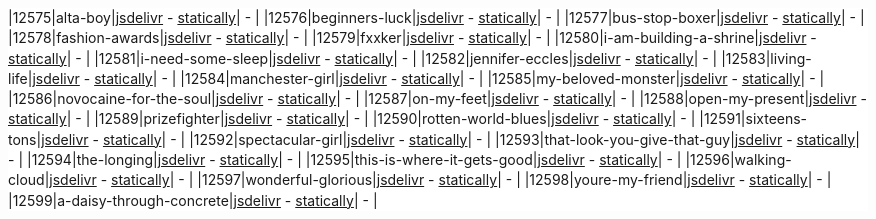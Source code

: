 |12575|alta-boy|[jsdelivr](https://cdn.jsdelivr.net/gh/dbchord/c5-1-3/10001-15000/12501-13000/alta-boy.webp) - [statically](https://cdn.statically.io/gh/dbchord/c5-1-3/i/10001-15000/12501-13000/alta-boy.webp)| - |
|12576|beginners-luck|[jsdelivr](https://cdn.jsdelivr.net/gh/dbchord/c5-1-3/10001-15000/12501-13000/beginners-luck.webp) - [statically](https://cdn.statically.io/gh/dbchord/c5-1-3/i/10001-15000/12501-13000/beginners-luck.webp)| - |
|12577|bus-stop-boxer|[jsdelivr](https://cdn.jsdelivr.net/gh/dbchord/c5-1-3/10001-15000/12501-13000/bus-stop-boxer.webp) - [statically](https://cdn.statically.io/gh/dbchord/c5-1-3/i/10001-15000/12501-13000/bus-stop-boxer.webp)| - |
|12578|fashion-awards|[jsdelivr](https://cdn.jsdelivr.net/gh/dbchord/c5-1-3/10001-15000/12501-13000/fashion-awards.webp) - [statically](https://cdn.statically.io/gh/dbchord/c5-1-3/i/10001-15000/12501-13000/fashion-awards.webp)| - |
|12579|fxxker|[jsdelivr](https://cdn.jsdelivr.net/gh/dbchord/c5-1-3/10001-15000/12501-13000/fxxker.webp) - [statically](https://cdn.statically.io/gh/dbchord/c5-1-3/i/10001-15000/12501-13000/fxxker.webp)| - |
|12580|i-am-building-a-shrine|[jsdelivr](https://cdn.jsdelivr.net/gh/dbchord/c5-1-3/10001-15000/12501-13000/i-am-building-a-shrine.webp) - [statically](https://cdn.statically.io/gh/dbchord/c5-1-3/i/10001-15000/12501-13000/i-am-building-a-shrine.webp)| - |
|12581|i-need-some-sleep|[jsdelivr](https://cdn.jsdelivr.net/gh/dbchord/c5-1-3/10001-15000/12501-13000/i-need-some-sleep.webp) - [statically](https://cdn.statically.io/gh/dbchord/c5-1-3/i/10001-15000/12501-13000/i-need-some-sleep.webp)| - |
|12582|jennifer-eccles|[jsdelivr](https://cdn.jsdelivr.net/gh/dbchord/c5-1-3/10001-15000/12501-13000/jennifer-eccles.webp) - [statically](https://cdn.statically.io/gh/dbchord/c5-1-3/i/10001-15000/12501-13000/jennifer-eccles.webp)| - |
|12583|living-life|[jsdelivr](https://cdn.jsdelivr.net/gh/dbchord/c5-1-3/10001-15000/12501-13000/living-life.webp) - [statically](https://cdn.statically.io/gh/dbchord/c5-1-3/i/10001-15000/12501-13000/living-life.webp)| - |
|12584|manchester-girl|[jsdelivr](https://cdn.jsdelivr.net/gh/dbchord/c5-1-3/10001-15000/12501-13000/manchester-girl.webp) - [statically](https://cdn.statically.io/gh/dbchord/c5-1-3/i/10001-15000/12501-13000/manchester-girl.webp)| - |
|12585|my-beloved-monster|[jsdelivr](https://cdn.jsdelivr.net/gh/dbchord/c5-1-3/10001-15000/12501-13000/my-beloved-monster.webp) - [statically](https://cdn.statically.io/gh/dbchord/c5-1-3/i/10001-15000/12501-13000/my-beloved-monster.webp)| - |
|12586|novocaine-for-the-soul|[jsdelivr](https://cdn.jsdelivr.net/gh/dbchord/c5-1-3/10001-15000/12501-13000/novocaine-for-the-soul.webp) - [statically](https://cdn.statically.io/gh/dbchord/c5-1-3/i/10001-15000/12501-13000/novocaine-for-the-soul.webp)| - |
|12587|on-my-feet|[jsdelivr](https://cdn.jsdelivr.net/gh/dbchord/c5-1-3/10001-15000/12501-13000/on-my-feet.webp) - [statically](https://cdn.statically.io/gh/dbchord/c5-1-3/i/10001-15000/12501-13000/on-my-feet.webp)| - |
|12588|open-my-present|[jsdelivr](https://cdn.jsdelivr.net/gh/dbchord/c5-1-3/10001-15000/12501-13000/open-my-present.webp) - [statically](https://cdn.statically.io/gh/dbchord/c5-1-3/i/10001-15000/12501-13000/open-my-present.webp)| - |
|12589|prizefighter|[jsdelivr](https://cdn.jsdelivr.net/gh/dbchord/c5-1-3/10001-15000/12501-13000/prizefighter.webp) - [statically](https://cdn.statically.io/gh/dbchord/c5-1-3/i/10001-15000/12501-13000/prizefighter.webp)| - |
|12590|rotten-world-blues|[jsdelivr](https://cdn.jsdelivr.net/gh/dbchord/c5-1-3/10001-15000/12501-13000/rotten-world-blues.webp) - [statically](https://cdn.statically.io/gh/dbchord/c5-1-3/i/10001-15000/12501-13000/rotten-world-blues.webp)| - |
|12591|sixteens-tons|[jsdelivr](https://cdn.jsdelivr.net/gh/dbchord/c5-1-3/10001-15000/12501-13000/sixteens-tons.webp) - [statically](https://cdn.statically.io/gh/dbchord/c5-1-3/i/10001-15000/12501-13000/sixteens-tons.webp)| - |
|12592|spectacular-girl|[jsdelivr](https://cdn.jsdelivr.net/gh/dbchord/c5-1-3/10001-15000/12501-13000/spectacular-girl.webp) - [statically](https://cdn.statically.io/gh/dbchord/c5-1-3/i/10001-15000/12501-13000/spectacular-girl.webp)| - |
|12593|that-look-you-give-that-guy|[jsdelivr](https://cdn.jsdelivr.net/gh/dbchord/c5-1-3/10001-15000/12501-13000/that-look-you-give-that-guy.webp) - [statically](https://cdn.statically.io/gh/dbchord/c5-1-3/i/10001-15000/12501-13000/that-look-you-give-that-guy.webp)| - |
|12594|the-longing|[jsdelivr](https://cdn.jsdelivr.net/gh/dbchord/c5-1-3/10001-15000/12501-13000/the-longing.webp) - [statically](https://cdn.statically.io/gh/dbchord/c5-1-3/i/10001-15000/12501-13000/the-longing.webp)| - |
|12595|this-is-where-it-gets-good|[jsdelivr](https://cdn.jsdelivr.net/gh/dbchord/c5-1-3/10001-15000/12501-13000/this-is-where-it-gets-good.webp) - [statically](https://cdn.statically.io/gh/dbchord/c5-1-3/i/10001-15000/12501-13000/this-is-where-it-gets-good.webp)| - |
|12596|walking-cloud|[jsdelivr](https://cdn.jsdelivr.net/gh/dbchord/c5-1-3/10001-15000/12501-13000/walking-cloud.webp) - [statically](https://cdn.statically.io/gh/dbchord/c5-1-3/i/10001-15000/12501-13000/walking-cloud.webp)| - |
|12597|wonderful-glorious|[jsdelivr](https://cdn.jsdelivr.net/gh/dbchord/c5-1-3/10001-15000/12501-13000/wonderful-glorious.webp) - [statically](https://cdn.statically.io/gh/dbchord/c5-1-3/i/10001-15000/12501-13000/wonderful-glorious.webp)| - |
|12598|youre-my-friend|[jsdelivr](https://cdn.jsdelivr.net/gh/dbchord/c5-1-3/10001-15000/12501-13000/youre-my-friend.webp) - [statically](https://cdn.statically.io/gh/dbchord/c5-1-3/i/10001-15000/12501-13000/youre-my-friend.webp)| - |
|12599|a-daisy-through-concrete|[jsdelivr](https://cdn.jsdelivr.net/gh/dbchord/c5-1-3/10001-15000/12501-13000/a-daisy-through-concrete.webp) - [statically](https://cdn.statically.io/gh/dbchord/c5-1-3/i/10001-15000/12501-13000/a-daisy-through-concrete.webp)| - |